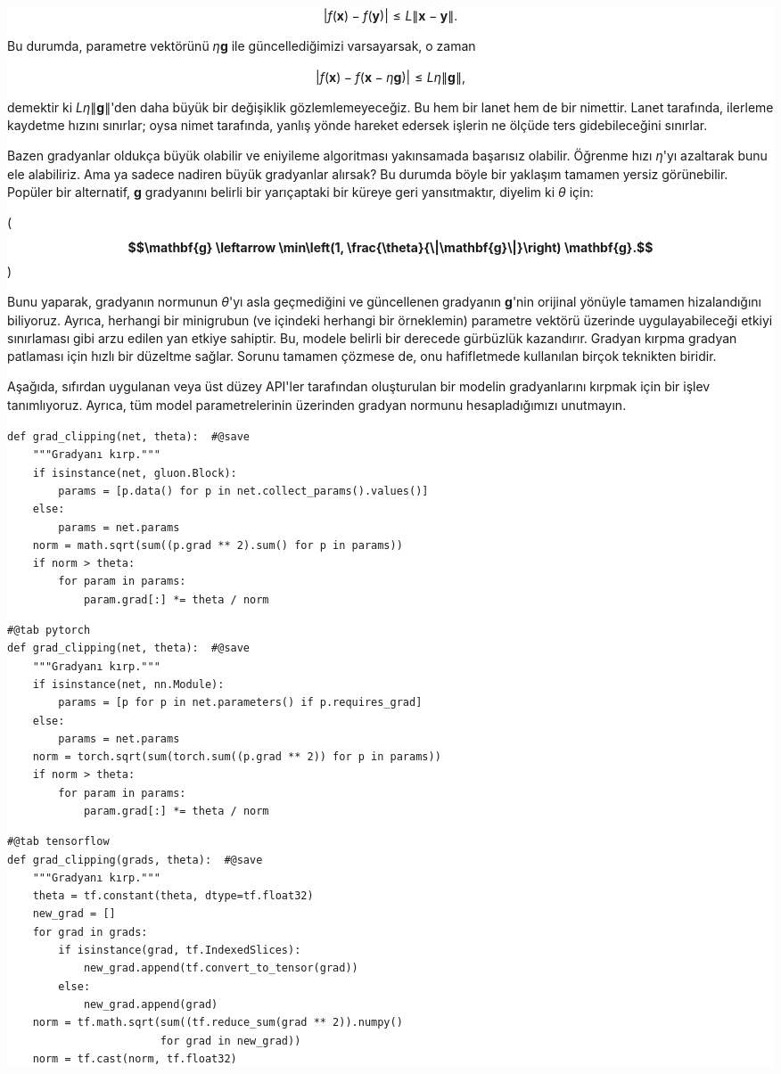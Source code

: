 $$|f(\mathbf{x}) - f(\mathbf{y})| \leq L \|\mathbf{x} - \mathbf{y}\|.$$

Bu durumda, parametre vektörünü $\eta \mathbf{g}$ ile güncellediğimizi varsayarsak, o zaman

$$|f(\mathbf{x}) - f(\mathbf{x} - \eta\mathbf{g})| \leq L \eta\|\mathbf{g}\|,$$

demektir ki $L \eta \|\mathbf{g}\|$'den daha büyük bir değişiklik gözlemlemeyeceğiz. Bu hem bir lanet hem de bir nimettir. Lanet tarafında, ilerleme kaydetme hızını sınırlar; oysa nimet tarafında, yanlış yönde hareket edersek işlerin ne ölçüde ters gidebileceğini sınırlar.

Bazen gradyanlar oldukça büyük olabilir ve eniyileme algoritması yakınsamada başarısız olabilir. Öğrenme hızı $\eta$'yı azaltarak bunu ele alabiliriz. Ama ya sadece nadiren büyük gradyanlar alırsak? Bu durumda böyle bir yaklaşım tamamen yersiz görünebilir. Popüler bir alternatif, $\mathbf{g}$ gradyanını belirli bir yarıçaptaki bir küreye geri yansıtmaktır, diyelim ki $\theta$ için:

(**$$\mathbf{g} \leftarrow \min\left(1, \frac{\theta}{\|\mathbf{g}\|}\right) \mathbf{g}.$$**)

Bunu yaparak, gradyanın normunun $\theta$'yı asla geçmediğini ve güncellenen gradyanın $\mathbf{g}$'nin orijinal yönüyle tamamen hizalandığını biliyoruz. Ayrıca, herhangi bir minigrubun (ve içindeki herhangi bir örneklemin) parametre vektörü üzerinde uygulayabileceği etkiyi sınırlaması gibi arzu edilen yan etkiye sahiptir. Bu, modele belirli bir derecede gürbüzlük kazandırır. Gradyan kırpma gradyan patlaması için hızlı bir düzeltme sağlar. Sorunu tamamen çözmese de, onu hafifletmede kullanılan birçok teknikten biridir.

Aşağıda, sıfırdan uygulanan veya üst düzey API'ler tarafından oluşturulan bir modelin gradyanlarını kırpmak için bir işlev tanımlıyoruz. Ayrıca, tüm model parametrelerinin üzerinden gradyan normunu hesapladığımızı unutmayın.

```{.python .input}
def grad_clipping(net, theta):  #@save
    """Gradyanı kırp."""
    if isinstance(net, gluon.Block):
        params = [p.data() for p in net.collect_params().values()]
    else:
        params = net.params
    norm = math.sqrt(sum((p.grad ** 2).sum() for p in params))
    if norm > theta:
        for param in params:
            param.grad[:] *= theta / norm
```

```{.python .input}
#@tab pytorch
def grad_clipping(net, theta):  #@save
    """Gradyanı kırp."""
    if isinstance(net, nn.Module):
        params = [p for p in net.parameters() if p.requires_grad]
    else:
        params = net.params
    norm = torch.sqrt(sum(torch.sum((p.grad ** 2)) for p in params))
    if norm > theta:
        for param in params:
            param.grad[:] *= theta / norm
```

```{.python .input}
#@tab tensorflow
def grad_clipping(grads, theta):  #@save
    """Gradyanı kırp."""
    theta = tf.constant(theta, dtype=tf.float32)
    new_grad = []
    for grad in grads:
        if isinstance(grad, tf.IndexedSlices):
            new_grad.append(tf.convert_to_tensor(grad))
        else:
            new_grad.append(grad)
    norm = tf.math.sqrt(sum((tf.reduce_sum(grad ** 2)).numpy()
                        for grad in new_grad))
    norm = tf.cast(norm, tf.float32)
```
